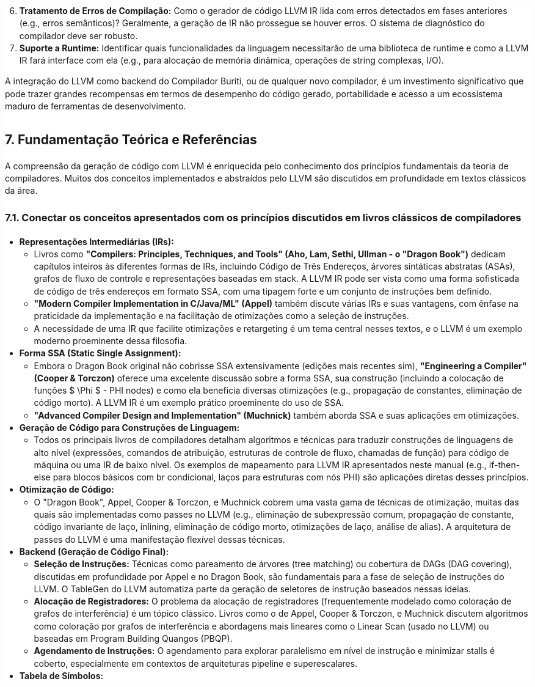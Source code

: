 6. **Tratamento de Erros de Compilação:** Como o gerador de código LLVM IR lida com erros detectados em fases anteriores (e.g., erros semânticos)? Geralmente, a geração de IR não prossegue se houver erros. O sistema de diagnóstico do compilador deve ser robusto.  
7. **Suporte a Runtime:** Identificar quais funcionalidades da linguagem necessitarão de uma biblioteca de runtime e como a LLVM IR fará interface com ela (e.g., para alocação de memória dinâmica, operações de string complexas, I/O).

A integração do LLVM como backend do Compilador Buriti, ou de qualquer novo compilador, é um investimento significativo que pode trazer grandes recompensas em termos de desempenho do código gerado, portabilidade e acesso a um ecossistema maduro de ferramentas de desenvolvimento.

## **7\. Fundamentação Teórica e Referências**

A compreensão da geração de código com LLVM é enriquecida pelo conhecimento dos princípios fundamentais da teoria de compiladores. Muitos dos conceitos implementados e abstraídos pelo LLVM são discutidos em profundidade em textos clássicos da área.

### **7.1. Conectar os conceitos apresentados com os princípios discutidos em livros clássicos de compiladores**

* **Representações Intermediárias (IRs):**  
  * Livros como **"Compilers: Principles, Techniques, and Tools" (Aho, Lam, Sethi, Ullman \- o "Dragon Book")** dedicam capítulos inteiros às diferentes formas de IRs, incluindo Código de Três Endereços, árvores sintáticas abstratas (ASAs), grafos de fluxo de controle e representações baseadas em stack. A LLVM IR pode ser vista como uma forma sofisticada de código de três endereços em formato SSA, com uma tipagem forte e um conjunto de instruções bem definido.  
  * **"Modern Compiler Implementation in C/Java/ML" (Appel)** também discute várias IRs e suas vantagens, com ênfase na praticidade da implementação e na facilitação de otimizações como a seleção de instruções.  
  * A necessidade de uma IR que facilite otimizações e retargeting é um tema central nesses textos, e o LLVM é um exemplo moderno proeminente dessa filosofia.  
* **Forma SSA (Static Single Assignment):**  
  * Embora o Dragon Book original não cobrisse SSA extensivamente (edições mais recentes sim), **"Engineering a Compiler" (Cooper & Torczon)** oferece uma excelente discussão sobre a forma SSA, sua construção (incluindo a colocação de funções $ \\Phi $ \- PHI nodes) e como ela beneficia diversas otimizações (e.g., propagação de constantes, eliminação de código morto). A LLVM IR é um exemplo prático proeminente do uso de SSA.  
  * **"Advanced Compiler Design and Implementation" (Muchnick)** também aborda SSA e suas aplicações em otimizações.  
* **Geração de Código para Construções de Linguagem:**  
  * Todos os principais livros de compiladores detalham algoritmos e técnicas para traduzir construções de linguagens de alto nível (expressões, comandos de atribuição, estruturas de controle de fluxo, chamadas de função) para código de máquina ou uma IR de baixo nível. Os exemplos de mapeamento para LLVM IR apresentados neste manual (e.g., if-then-else para blocos básicos com br condicional, laços para estruturas com nós PHI) são aplicações diretas desses princípios.  
* **Otimização de Código:**  
  * O "Dragon Book", Appel, Cooper & Torczon, e Muchnick cobrem uma vasta gama de técnicas de otimização, muitas das quais são implementadas como passes no LLVM (e.g., eliminação de subexpressão comum, propagação de constante, código invariante de laço, inlining, eliminação de código morto, otimizações de laço, análise de alias). A arquitetura de passes do LLVM é uma manifestação flexível dessas técnicas.  
* **Backend (Geração de Código Final):**  
  * **Seleção de Instruções:** Técnicas como pareamento de árvores (tree matching) ou cobertura de DAGs (DAG covering), discutidas em profundidade por Appel e no Dragon Book, são fundamentais para a fase de seleção de instruções do LLVM. O TableGen do LLVM automatiza parte da geração de seletores de instrução baseados nessas ideias.  
  * **Alocação de Registradores:** O problema da alocação de registradores (frequentemente modelado como coloração de grafos de interferência) é um tópico clássico. Livros como o de Appel, Cooper & Torczon, e Muchnick discutem algoritmos como coloração por grafos de interferência e abordagens mais lineares como o Linear Scan (usado no LLVM) ou baseadas em Program Building Quangos (PBQP).  
  * **Agendamento de Instruções:** O agendamento para explorar paralelismo em nível de instrução e minimizar stalls é coberto, especialmente em contextos de arquiteturas pipeline e superescalares.  
* **Tabela de Símbolos:**  